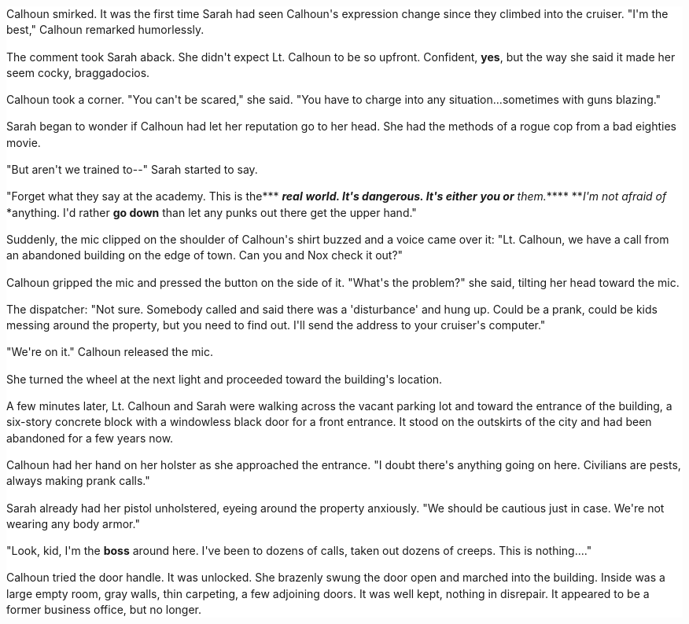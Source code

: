 Calhoun smirked. It was the first time Sarah had seen Calhoun\'s
expression change since they climbed into the cruiser. "I\'m the best,"
Calhoun remarked humorlessly.

The comment took Sarah aback. She didn\'t expect Lt. Calhoun to be so
upfront. Confident, **yes**, but the way she said it made her seem
cocky, braggadocios.

Calhoun took a corner. "You can\'t be scared," she said. "You have to
charge into any situation\...sometimes with guns blazing."

Sarah began to wonder if Calhoun had let her reputation go to her head.
She had the methods of a rogue cop from a bad eighties movie.

"But aren\'t we trained to\--" Sarah started to say.

"Forget what they say at the academy. This is the*** ***real***
***world. It\'s dangerous. It\'s either*** *****you** or** them.*****
***I\'m not afraid of* *anything. I\'d rather **go down** than let any
punks out there get the upper hand."

Suddenly, the mic clipped on the shoulder of Calhoun\'s shirt buzzed and
a voice came over it: "Lt. Calhoun, we have a call from an abandoned
building on the edge of town. Can you and Nox check it out?"

Calhoun gripped the mic and pressed the button on the side of it.
"What\'s the problem?" she said, tilting her head toward the mic.

The dispatcher: "Not sure. Somebody called and said there was a
\'disturbance\' and hung up. Could be a prank, could be kids messing
around the property, but you need to find out. I\'ll send the address to
your cruiser\'s computer."

"We\'re on it." Calhoun released the mic.

She turned the wheel at the next light and proceeded toward the
building\'s location.

A few minutes later, Lt. Calhoun and Sarah were walking across the
vacant parking lot and toward the entrance of the building, a six-story
concrete block with a windowless black door for a front entrance. It
stood on the outskirts of the city and had been abandoned for a few
years now.

Calhoun had her hand on her holster as she approached the entrance. "I
doubt there\'s anything going on here. Civilians are pests, always
making prank calls."

Sarah already had her pistol unholstered, eyeing around the property
anxiously. "We should be cautious just in case. We\'re not wearing any
body armor."

"Look, kid, I\'m the **boss** around here. I\'ve been to dozens of
calls, taken out dozens of creeps. This is nothing\...."

Calhoun tried the door handle. It was unlocked. She brazenly swung the
door open and marched into the building. Inside was a large empty room,
gray walls, thin carpeting, a few adjoining doors. It was well kept,
nothing in disrepair. It appeared to be a former business office, but no
longer.
